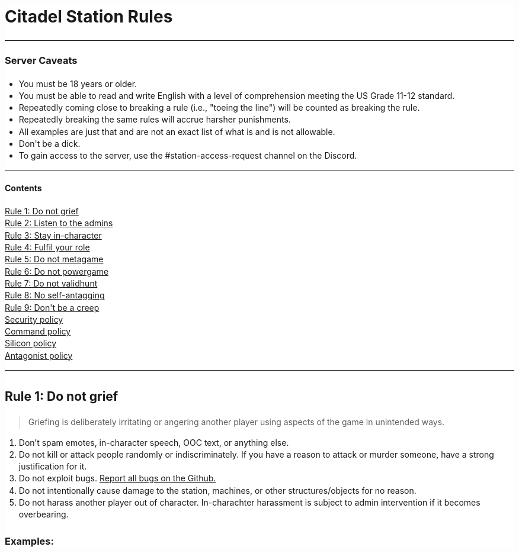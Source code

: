 # Citadel Station Rules

---

### Server Caveats
* You must be 18 years or older.
* You must be able to read and write English with a level of comprehension meeting the US Grade 11-12 standard.
* Repeatedly coming close to breaking a rule (i.e., "toeing the line") will be counted as breaking the rule.
* Repeatedly breaking the same rules will accrue harsher punishments.
* All examples are just that and are not an exact list of what is and is not allowable.
* Don't be a dick.
* To gain access to the server, use the #station-access-request channel on the Discord.

---
#### Contents
[Rule 1: Do not grief](#rule-1-do-not-grief)  
[Rule 2: Listen to the admins](#rule-2-listen-to-the-admins)  
[Rule 3: Stay in-character](#rule-3-stay-in-character)  
[Rule 4: Fulfil your role](#rule-4-fulfil-your-role)  
[Rule 5: Do not metagame](#rule-5-do-not-metagame)  
[Rule 6: Do not powergame](#rule-6-do-not-powergame)  
[Rule 7: Do not validhunt](#rule-7-do-not-validhunt)  
[Rule 8: No self-antagging](#rule-8-no-self-antagging)  
[Rule 9: Don't be a creep](#rule-9-dont-be-a-creep)  
[Security policy](#security-policy)  
[Command policy](#command-policy)  
[Silicon policy](#silicon-policy)  
[Antagonist policy](#antagonist-policy)  

---

## Rule 1: Do not grief

> Griefing is deliberately irritating or angering another player using aspects of the game in unintended ways.

1. Don’t spam emotes, in-character speech, OOC text, or anything else.
2. Do not kill or attack people randomly or indiscriminately. If you have a reason to attack or murder someone, have a strong justification for it.
3. Do not exploit bugs. [Report all bugs on the Github.](https://github.com/Citadel-Station-13/Citadel-Station-13/issues/new)
4. Do not intentionally cause damage to the station, machines, or other structures/objects for no reason.
5. Do not harass another player out of character. In-charachter harassment is subject to admin intervention if it becomes overbearing.

### Examples:
